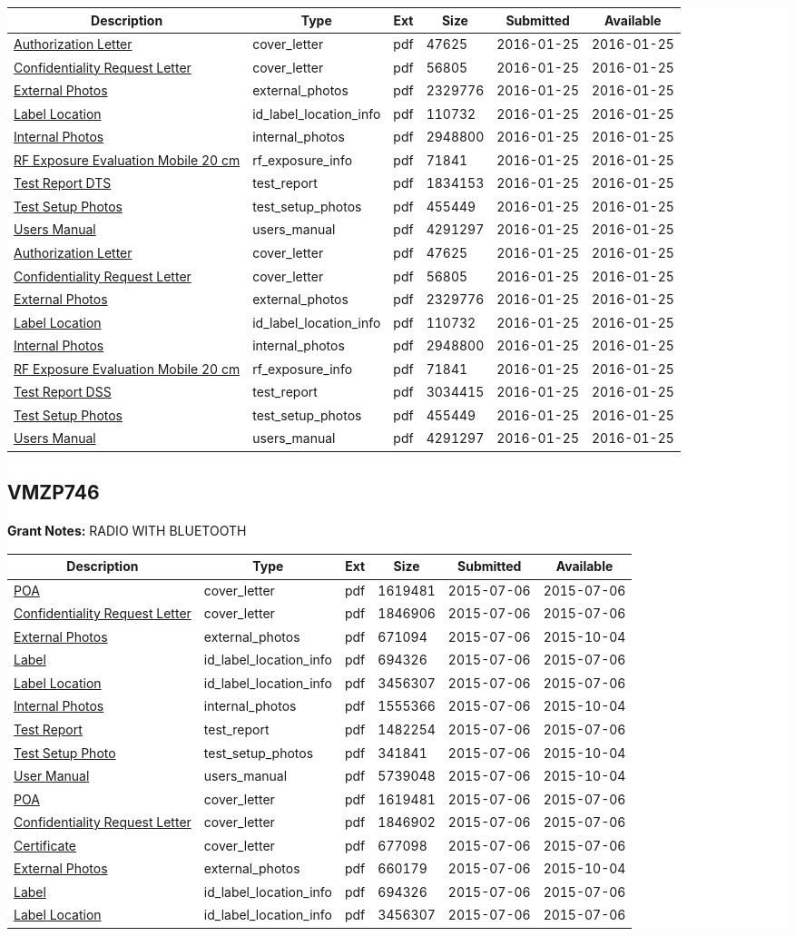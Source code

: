 | Description | Type | Ext | Size | Submitted | Available |
| ----------- | ---- | --- | ---- | --------- | --------- |
| [Authorization Letter](VMZGDM120/65f22baa9be7f3565b736af534ad40ad/2882826.pdf) | cover_letter | pdf | 47625 | 2016-01-25 | 2016-01-25 |
| [Confidentiality Request Letter](VMZGDM120/65f22baa9be7f3565b736af534ad40ad/2882827.pdf) | cover_letter | pdf | 56805 | 2016-01-25 | 2016-01-25 |
| [External Photos](VMZGDM120/65f22baa9be7f3565b736af534ad40ad/2882829.pdf) | external_photos | pdf | 2329776 | 2016-01-25 | 2016-01-25 |
| [Label Location](VMZGDM120/65f22baa9be7f3565b736af534ad40ad/2882832.pdf) | id_label_location_info | pdf | 110732 | 2016-01-25 | 2016-01-25 |
| [Internal Photos](VMZGDM120/65f22baa9be7f3565b736af534ad40ad/2882831.pdf) | internal_photos | pdf | 2948800 | 2016-01-25 | 2016-01-25 |
| [RF Exposure Evaluation Mobile 20 cm](VMZGDM120/65f22baa9be7f3565b736af534ad40ad/2882830.pdf) | rf_exposure_info | pdf | 71841 | 2016-01-25 | 2016-01-25 |
| [Test Report DTS](VMZGDM120/65f22baa9be7f3565b736af534ad40ad/2882828.pdf) | test_report | pdf | 1834153 | 2016-01-25 | 2016-01-25 |
| [Test Setup Photos](VMZGDM120/65f22baa9be7f3565b736af534ad40ad/2882833.pdf) | test_setup_photos | pdf | 455449 | 2016-01-25 | 2016-01-25 |
| [Users Manual](VMZGDM120/65f22baa9be7f3565b736af534ad40ad/2882834.pdf) | users_manual | pdf | 4291297 | 2016-01-25 | 2016-01-25 |
| [Authorization Letter](VMZGDM120/6fe04ed8d9f26dd65aaa3911f9453a0f/2882826.pdf) | cover_letter | pdf | 47625 | 2016-01-25 | 2016-01-25 |
| [Confidentiality Request Letter](VMZGDM120/6fe04ed8d9f26dd65aaa3911f9453a0f/2882827.pdf) | cover_letter | pdf | 56805 | 2016-01-25 | 2016-01-25 |
| [External Photos](VMZGDM120/6fe04ed8d9f26dd65aaa3911f9453a0f/2882829.pdf) | external_photos | pdf | 2329776 | 2016-01-25 | 2016-01-25 |
| [Label Location](VMZGDM120/6fe04ed8d9f26dd65aaa3911f9453a0f/2882832.pdf) | id_label_location_info | pdf | 110732 | 2016-01-25 | 2016-01-25 |
| [Internal Photos](VMZGDM120/6fe04ed8d9f26dd65aaa3911f9453a0f/2882831.pdf) | internal_photos | pdf | 2948800 | 2016-01-25 | 2016-01-25 |
| [RF Exposure Evaluation Mobile 20 cm](VMZGDM120/6fe04ed8d9f26dd65aaa3911f9453a0f/2882830.pdf) | rf_exposure_info | pdf | 71841 | 2016-01-25 | 2016-01-25 |
| [Test Report DSS](VMZGDM120/6fe04ed8d9f26dd65aaa3911f9453a0f/2882851.pdf) | test_report | pdf | 3034415 | 2016-01-25 | 2016-01-25 |
| [Test Setup Photos](VMZGDM120/6fe04ed8d9f26dd65aaa3911f9453a0f/2882833.pdf) | test_setup_photos | pdf | 455449 | 2016-01-25 | 2016-01-25 |
| [Users Manual](VMZGDM120/6fe04ed8d9f26dd65aaa3911f9453a0f/2882834.pdf) | users_manual | pdf | 4291297 | 2016-01-25 | 2016-01-25 |
## VMZP746
**Grant Notes:** RADIO WITH BLUETOOTH

| Description | Type | Ext | Size | Submitted | Available |
| ----------- | ---- | --- | ---- | --------- | --------- |
| [POA](VMZP746/95bce512f1d9bb341e75d6155dba72fe/2667348.pdf) | cover_letter | pdf | 1619481 | 2015-07-06 | 2015-07-06 |
| [Confidentiality Request Letter](VMZP746/95bce512f1d9bb341e75d6155dba72fe/2667379.pdf) | cover_letter | pdf | 1846906 | 2015-07-06 | 2015-07-06 |
| [External Photos](VMZP746/95bce512f1d9bb341e75d6155dba72fe/2667366.pdf) | external_photos | pdf | 671094 | 2015-07-06 | 2015-10-04 |
| [Label](VMZP746/95bce512f1d9bb341e75d6155dba72fe/2667349.pdf) | id_label_location_info | pdf | 694326 | 2015-07-06 | 2015-07-06 |
| [Label Location](VMZP746/95bce512f1d9bb341e75d6155dba72fe/2667350.pdf) | id_label_location_info | pdf | 3456307 | 2015-07-06 | 2015-07-06 |
| [Internal Photos](VMZP746/95bce512f1d9bb341e75d6155dba72fe/2667367.pdf) | internal_photos | pdf | 1555366 | 2015-07-06 | 2015-10-04 |
| [Test Report](VMZP746/95bce512f1d9bb341e75d6155dba72fe/2667376.pdf) | test_report | pdf | 1482254 | 2015-07-06 | 2015-07-06 |
| [Test Setup Photo](VMZP746/95bce512f1d9bb341e75d6155dba72fe/2667369.pdf) | test_setup_photos | pdf | 341841 | 2015-07-06 | 2015-10-04 |
| [User Manual](VMZP746/95bce512f1d9bb341e75d6155dba72fe/2667341.pdf) | users_manual | pdf | 5739048 | 2015-07-06 | 2015-10-04 |
| [POA](VMZP746/4138fbf994293c0dc04d576043540e3b/2667348.pdf) | cover_letter | pdf | 1619481 | 2015-07-06 | 2015-07-06 |
| [Confidentiality Request Letter](VMZP746/4138fbf994293c0dc04d576043540e3b/2667352.pdf) | cover_letter | pdf | 1846902 | 2015-07-06 | 2015-07-06 |
| [Certificate](VMZP746/4138fbf994293c0dc04d576043540e3b/2667353.pdf) | cover_letter | pdf | 677098 | 2015-07-06 | 2015-07-06 |
| [External Photos](VMZP746/4138fbf994293c0dc04d576043540e3b/2667339.pdf) | external_photos | pdf | 660179 | 2015-07-06 | 2015-10-04 |
| [Label](VMZP746/4138fbf994293c0dc04d576043540e3b/2667349.pdf) | id_label_location_info | pdf | 694326 | 2015-07-06 | 2015-07-06 |
| [Label Location](VMZP746/4138fbf994293c0dc04d576043540e3b/2667350.pdf) | id_label_location_info | pdf | 3456307 | 2015-07-06 | 2015-07-06 |